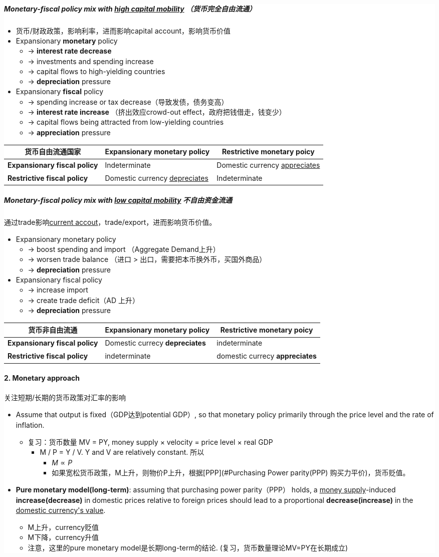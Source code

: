 ##### Monetary-fiscal policy mix with <u>**high** capital mobility</u> （货币完全自由流通）

- 货币/财政政策，影响利率，进而影响capital account，影响货币价值
- Expansionary **monetary** policy 
  - -> **interest rate decrease**
  - -> investments and spending increase
  - -> capital flows to high-yielding countries
  - -> **depreciation** pressure
- Expansionary **fiscal** policy
  - -> spending increase or tax decrease（导致发债，债务变高）
  - -> **interest rate increase** （挤出效应crowd-out effect，政府把钱借走，钱变少）
  - -> capital flows being attracted from low-yielding countries
  - -> **appreciation** pressure

| 货币自由流通国家               | Expansionary monetary policy         | Restrictive monetary poicy           |
| ------------------------------ | ------------------------------------ | ------------------------------------ |
| **Expansionary fiscal policy** | Indeterminate                        | Domestic currency <u>appreciates</u> |
| **Restrictive fiscal policy**  | Domestic currency <u>depreciates</u> | Indeterminate                        |

##### Monetary-fiscal policy mix with <u>**low** capital mobility</u> 不自由资金流通

通过trade影响<u>current accout</u>，trade/export，进而影响货币价值。

- Expansionary monetary policy
  - -> boost spending and import （Aggregate Demand上升）
  - -> worsen trade balance （进口 > 出口，需要把本币换外币，买国外商品）
  - -> **depreciation** pressure
- Expansionary fiscal policy
  - -> increase import
  - -> create trade deficit（AD 上升）
  - -> **depreciation** pressure

| 货币非自由流通                 | Expansionary monetary policy     | Restrictive monetary poicy       |
| ------------------------------ | -------------------------------- | -------------------------------- |
| **Expansionary fiscal policy** | Domestic currecy **depreciates** | indeterminate                    |
| **Restrictive fiscal policy**  | indeterminate                    | domestic currecy **appreciates** |

#### 2. Monetary approach 

关注短期/长期的货币政策对汇率的影响

- Assume that output is fixed（GDP达到potential GDP）, so that monetary policy primarily through the price level and the rate of inflation.
  - 复习：货币数量 MV = PY, money supply $\times$ velocity = price level $\times$ real GDP
    - M / P = Y / V.  Y and V are relatively constant. 所以
      - $M\propto P$ 
      - 如果宽松货币政策，M上升，则物价P上升，根据[PPP](#Purchasing Power parity(PPP) 购买力平价)，货币贬值。

- **Pure monetary model(long-term)**: assuming that purchasing power parity（PPP） holds, a <u>money supply</u>-induced **increase(decrease)** in domestic prices relative to foreign prices should lead to a proportional **decrease(increase)** in the <u>domestic currency's value</u>.
  - M上升，currency贬值
  - M下降，currency升值
  - 注意，这里的pure monetary model是长期long-term的结论. (复习，货币数量理论MV=PY在长期成立)
